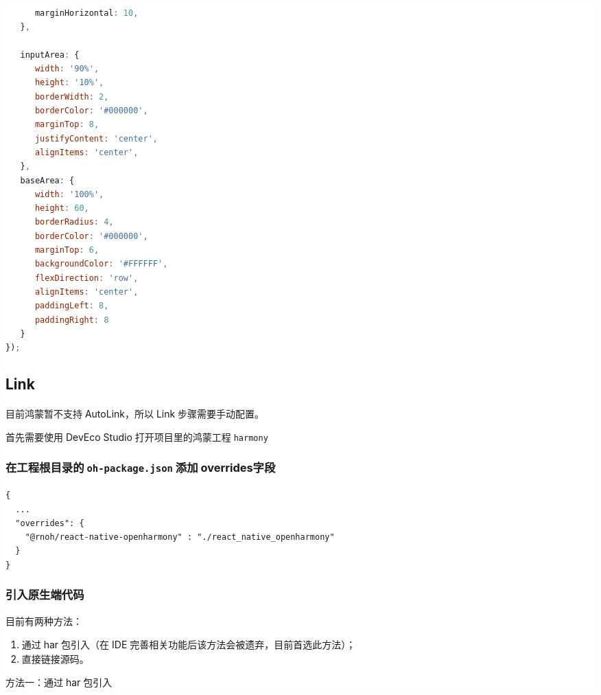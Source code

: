 ```js
      marginHorizontal: 10,
   },

   inputArea: {
      width: '90%',
      height: '10%',
      borderWidth: 2,
      borderColor: '#000000',
      marginTop: 8,
      justifyContent: 'center',
      alignItems: 'center',
   },
   baseArea: {
      width: '100%',
      height: 60,
      borderRadius: 4,
      borderColor: '#000000',
      marginTop: 6,
      backgroundColor: '#FFFFFF',
      flexDirection: 'row',
      alignItems: 'center',
      paddingLeft: 8,
      paddingRight: 8
   }
});
```

## Link

目前鸿蒙暂不支持 AutoLink，所以 Link 步骤需要手动配置。

首先需要使用 DevEco Studio 打开项目里的鸿蒙工程 `harmony`

### 在工程根目录的 `oh-package.json` 添加 overrides字段

```
{
  ...
  "overrides": {
    "@rnoh/react-native-openharmony" : "./react_native_openharmony"
  }
}
```

### 引入原生端代码

目前有两种方法：

1. 通过 har 包引入（在 IDE 完善相关功能后该方法会被遗弃，目前首选此方法）；
2. 直接链接源码。

方法一：通过 har 包引入

